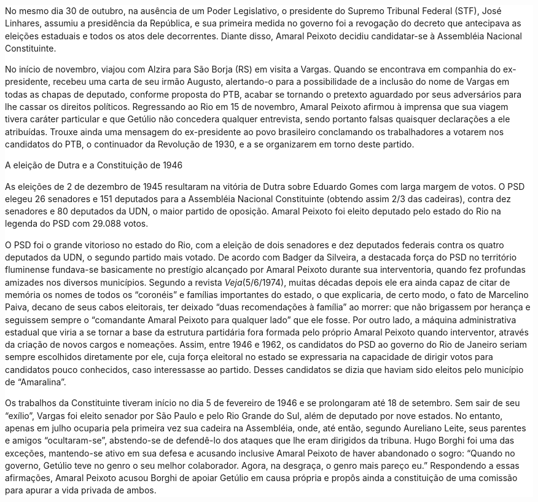 No mesmo dia 30 de outubro, na ausência de um Poder Legislativo, o
presidente do Supremo Tribunal Federal (STF), José Linhares, assumiu a
presidência da República, e sua primeira medida no governo foi a
revogação do decreto que antecipava as eleições estaduais e todos os
atos dele decorrentes. Diante disso, Amaral Peixoto decidiu
candidatar-se à Assembléia Nacional Constituinte.

No início de novembro, viajou com Alzira para São Borja (RS) em visita a
Vargas. Quando se encontrava em companhia do ex-presidente, recebeu uma
carta de seu irmão Augusto, alertando-o para a possibilidade de a
inclusão do nome de Vargas em todas as chapas de deputado, conforme
proposta do PTB, acabar se tornando o pretexto aguardado por seus
adversários para lhe cassar os direitos políticos. Regressando ao Rio em
15 de novembro, Amaral Peixoto afirmou à imprensa que sua viagem tivera
caráter particular e que Getúlio não concedera qualquer entrevista,
sendo portanto falsas quaisquer declarações a ele atribuídas. Trouxe
ainda uma mensagem do ex-presidente ao povo brasileiro conclamando os
trabalhadores a votarem nos candidatos do PTB, o continuador da
Revolução de 1930, e a se organizarem em torno deste partido.

A eleição de Dutra e a Constituição de 1946

As eleições de 2 de dezembro de 1945 resultaram na vitória de Dutra
sobre Eduardo Gomes com larga margem de votos. O PSD elegeu 26 senadores
e 151 deputados para a Assembléia Nacional Constituinte (obtendo assim
2/3 das cadeiras), contra dez senadores e 80 deputados da UDN, o maior
partido de oposição. Amaral Peixoto foi eleito deputado pelo estado do
Rio na legenda do PSD com 29.088 votos.

O PSD foi o grande vitorioso no estado do Rio, com a eleição de dois
senadores e dez deputados federais contra os quatro deputados da UDN, o
segundo partido mais votado. De acordo com Badger da Silveira, a
destacada força do PSD no território fluminense fundava-se basicamente
no prestígio alcançado por Amaral Peixoto durante sua interventoria,
quando fez profundas amizades nos diversos municípios. Segundo a revista
*Veja*(5/6/1974), muitas décadas depois ele era ainda capaz de citar de
memória os nomes de todos os “coronéis” e famílias importantes do
estado, o que explicaria, de certo modo, o fato de Marcelino Paiva,
decano de seus cabos eleitorais, ter deixado “duas recomendações à
família” ao morrer: que não brigassem por herança e seguissem sempre o
“comandante Amaral Peixoto para qualquer lado” que ele fosse. Por outro
lado, a máquina administrativa estadual que viria a se tornar a base da
estrutura partidária fora formada pelo próprio Amaral Peixoto quando
interventor, através da criação de novos cargos e nomeações. Assim,
entre 1946 e 1962, os candidatos do PSD ao governo do Rio de Janeiro
seriam sempre escolhidos diretamente por ele, cuja força eleitoral no
estado se expressaria na capacidade de dirigir votos para candidatos
pouco conhecidos, caso interessasse ao partido. Desses candidatos se
dizia que haviam sido eleitos pelo município de “Amaralina”.

Os trabalhos da Constituinte tiveram início no dia 5 de fevereiro de
1946 e se prolongaram até 18 de setembro. Sem sair de seu “exílio”,
Vargas foi eleito senador por São Paulo e pelo Rio Grande do Sul, além
de deputado por nove estados. No entanto, apenas em julho ocuparia pela
primeira vez sua cadeira na Assembléia, onde, até então, segundo
Aureliano Leite, seus parentes e amigos “ocultaram-se”, abstendo-se de
defendê-lo dos ataques que lhe eram dirigidos da tribuna. Hugo Borghi
foi uma das exceções, mantendo-se ativo em sua defesa e acusando
inclusive Amaral Peixoto de haver abandonado o sogro: “Quando no
governo, Getúlio teve no genro o seu melhor colaborador. Agora, na
desgraça, o genro mais pareço eu.” Respondendo a essas afirmações,
Amaral Peixoto acusou Borghi de apoiar Getúlio em causa própria e propôs
ainda a constituição de uma comissão para apurar a vida privada de
ambos.
